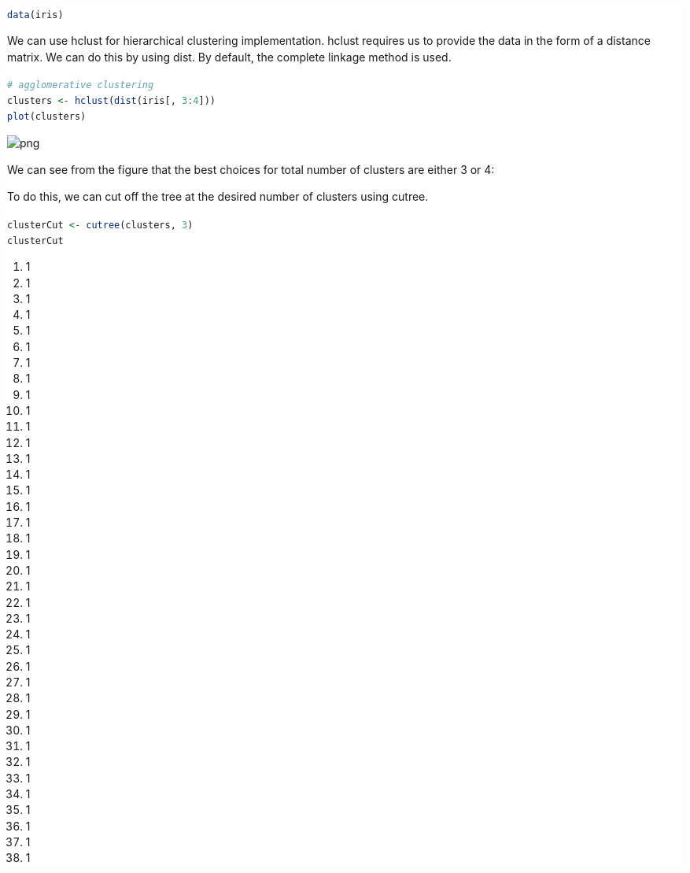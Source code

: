 
```R
data(iris)
```

We can use hclust for hierarchical clustering implementation. hclust requires us to provide the data in the form of a distance matrix. We can do this by using dist. By default, the complete linkage method is used.


```R
# agglomerative clustering
clusters <- hclust(dist(iris[, 3:4]))
plot(clusters)
```


![png](https://github.com/Affineindia/ML-Best-Practices-Standardized-Codes/blob/master/R/Images/Clustering/output_27_0.png)


We can see from the figure that the best choices for total number of clusters are either 3 or 4:

To do this, we can cut off the tree at the desired number of clusters using cutree.


```R
clusterCut <- cutree(clusters, 3)
clusterCut
```


<ol class=list-inline>
	<li>1</li>
	<li>1</li>
	<li>1</li>
	<li>1</li>
	<li>1</li>
	<li>1</li>
	<li>1</li>
	<li>1</li>
	<li>1</li>
	<li>1</li>
	<li>1</li>
	<li>1</li>
	<li>1</li>
	<li>1</li>
	<li>1</li>
	<li>1</li>
	<li>1</li>
	<li>1</li>
	<li>1</li>
	<li>1</li>
	<li>1</li>
	<li>1</li>
	<li>1</li>
	<li>1</li>
	<li>1</li>
	<li>1</li>
	<li>1</li>
	<li>1</li>
	<li>1</li>
	<li>1</li>
	<li>1</li>
	<li>1</li>
	<li>1</li>
	<li>1</li>
	<li>1</li>
	<li>1</li>
	<li>1</li>
	<li>1</li>